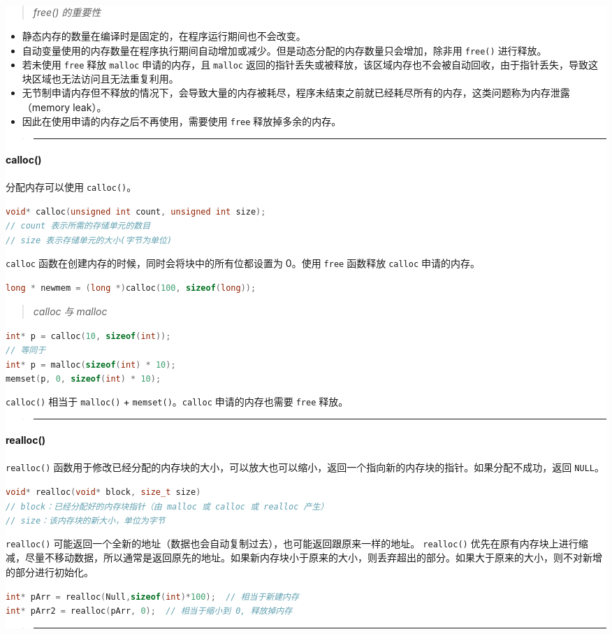 > *free() 的重要性*

- 静态内存的数量在编译时是固定的，在程序运行期间也不会改变。
- 自动变量使用的内存数量在程序执行期间自动增加或减少。但是动态分配的内存数量只会增加，除非用 ```free()``` 进行释放。
- 若未使用 ```free``` 释放 ```malloc``` 申请的内存，且 ```malloc``` 返回的指针丢失或被释放，该区域内存也不会被自动回收，由于指针丢失，导致这块区域也无法访问且无法重复利用。
- 无节制申请内存但不释放的情况下，会导致大量的内存被耗尽，程序未结束之前就已经耗尽所有的内存，这类问题称为内存泄露（memory leak）。
- 因此在使用申请的内存之后不再使用，需要使用 ```free``` 释放掉多余的内存。

>---

#### calloc()

 分配内存可以使用 ```calloc()```。

```c
void* calloc(unsigned int count, unsigned int size);
// count 表示所需的存储单元的数目
// size 表示存储单元的大小(字节为单位)
```

 ```calloc``` 函数在创建内存的时候，同时会将块中的所有位都设置为 0。使用 ```free``` 函数释放 ```calloc``` 申请的内存。

```c
long * newmem = (long *)calloc(100, sizeof(long));
```

> *calloc 与 malloc*

```c
int* p = calloc(10, sizeof(int));
// 等同于
int* p = malloc(sizeof(int) * 10);
memset(p, 0, sizeof(int) * 10);
```

 `calloc()` 相当于 ```malloc()``` + ```memset()```。```calloc``` 申请的内存也需要 ```free``` 释放。

>---

#### realloc()

 `realloc()` 函数用于修改已经分配的内存块的大小，可以放大也可以缩小，返回一个指向新的内存块的指针。如果分配不成功，返回 ```NULL```。

```c
void* realloc(void* block, size_t size)
// block：已经分配好的内存块指针（由 malloc 或 calloc 或 realloc 产生）
// size：该内存块的新大小，单位为字节
```

 `realloc()` 可能返回一个全新的地址（数据也会自动复制过去），也可能返回跟原来一样的地址。
 `realloc()` 优先在原有内存块上进行缩减，尽量不移动数据，所以通常是返回原先的地址。如果新内存块小于原来的大小，则丢弃超出的部分。如果大于原来的大小，则不对新增的部分进行初始化。

```c
int* pArr = realloc(Null,sizeof(int)*100);  // 相当于新建内存
int* pArr2 = realloc(pArr, 0);	// 相当于缩小到 0, 释放掉内存
```

>---
